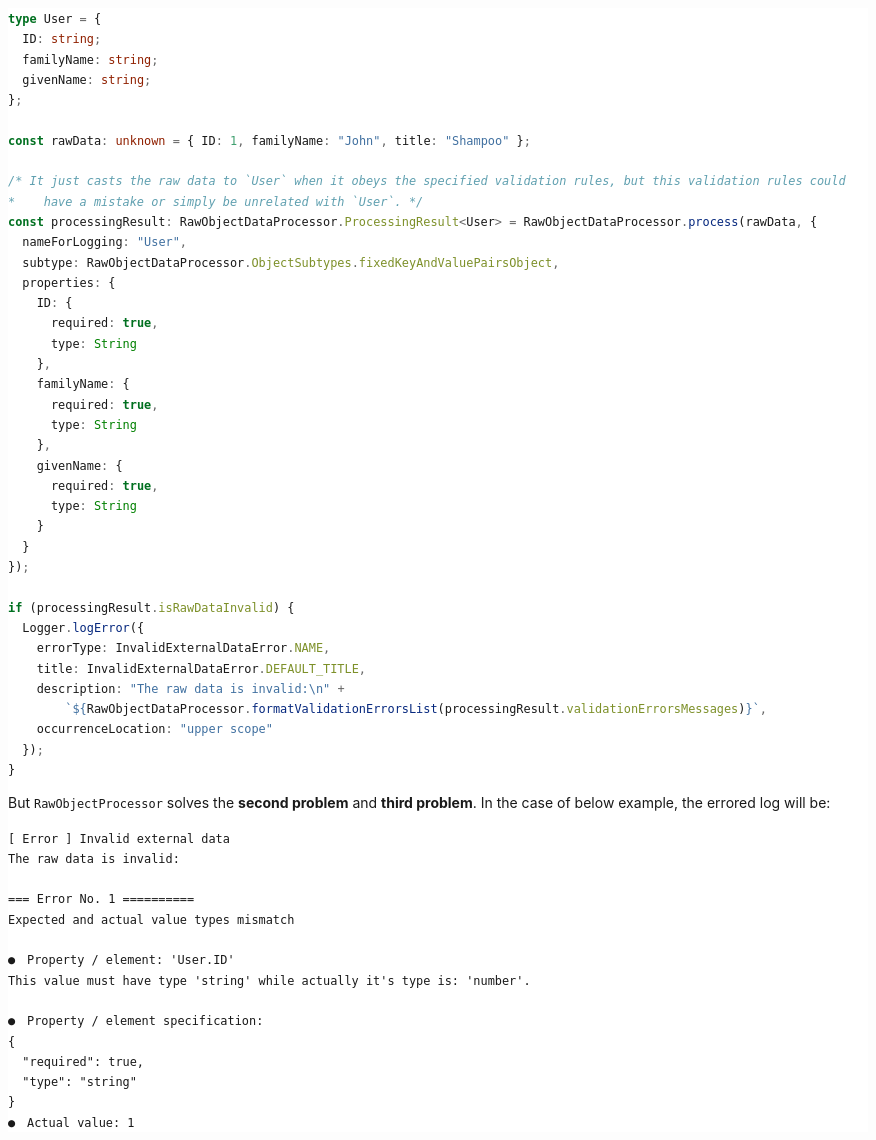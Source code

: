 ```typescript
type User = { 
  ID: string; 
  familyName: string; 
  givenName: string; 
};

const rawData: unknown = { ID: 1, familyName: "John", title: "Shampoo" };

/* It just casts the raw data to `User` when it obeys the specified validation rules, but this validation rules could
*    have a mistake or simply be unrelated with `User`. */
const processingResult: RawObjectDataProcessor.ProcessingResult<User> = RawObjectDataProcessor.process(rawData, {
  nameForLogging: "User",
  subtype: RawObjectDataProcessor.ObjectSubtypes.fixedKeyAndValuePairsObject,
  properties: {
    ID: {
      required: true,
      type: String
    },
    familyName: {
      required: true,
      type: String
    },
    givenName: {
      required: true,
      type: String
    }
  }
});

if (processingResult.isRawDataInvalid) {
  Logger.logError({
    errorType: InvalidExternalDataError.NAME,
    title: InvalidExternalDataError.DEFAULT_TITLE,
    description: "The raw data is invalid:\n" +
        `${RawObjectDataProcessor.formatValidationErrorsList(processingResult.validationErrorsMessages)}`,
    occurrenceLocation: "upper scope"
  });
}
```

But `RawObjectProcessor` solves the **second problem** and **third problem**. In the case of below example,
the errored log will be:

```
[ Error ] Invalid external data
The raw data is invalid:

=== Error No. 1 ==========
Expected and actual value types mismatch

●　Property / element: 'User.ID'
This value must have type 'string' while actually it's type is: 'number'.

●　Property / element specification:
{
  "required": true,
  "type": "string"
}
●　Actual value: 1

```
